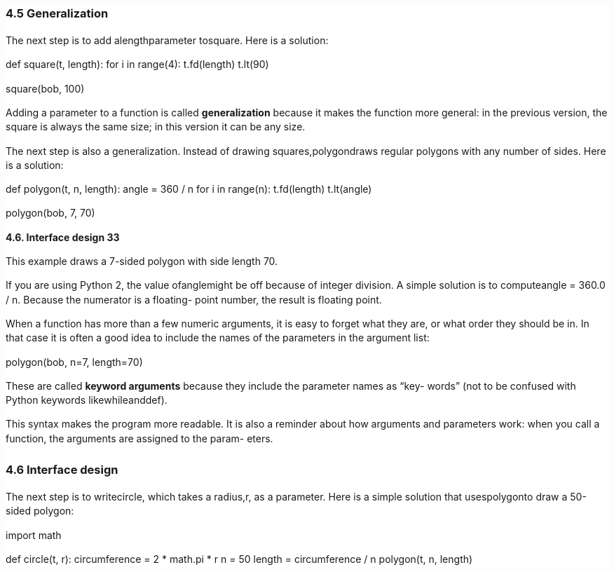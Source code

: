 ### 4.5 Generalization

The next step is to add alengthparameter tosquare. Here is a solution:

def square(t, length):
for i in range(4):
t.fd(length)
t.lt(90)

square(bob, 100)

Adding a parameter to a function is called **generalization** because it makes the function
more general: in the previous version, the square is always the same size; in this version it
can be any size.

The next step is also a generalization. Instead of drawing squares,polygondraws regular
polygons with any number of sides. Here is a solution:

def polygon(t, n, length):
angle = 360 / n
for i in range(n):
t.fd(length)
t.lt(angle)

polygon(bob, 7, 70)


**4.6. Interface design 33**

This example draws a 7-sided polygon with side length 70.

If you are using Python 2, the value ofanglemight be off because of integer division. A
simple solution is to computeangle = 360.0 / n. Because the numerator is a floating-
point number, the result is floating point.

When a function has more than a few numeric arguments, it is easy to forget what they are,
or what order they should be in. In that case it is often a good idea to include the names of
the parameters in the argument list:

polygon(bob, n=7, length=70)

These are called **keyword arguments** because they include the parameter names as “key-
words” (not to be confused with Python keywords likewhileanddef).

This syntax makes the program more readable. It is also a reminder about how arguments
and parameters work: when you call a function, the arguments are assigned to the param-
eters.

### 4.6 Interface design

The next step is to writecircle, which takes a radius,r, as a parameter. Here is a simple
solution that usespolygonto draw a 50-sided polygon:

import math

def circle(t, r):
circumference = 2 * math.pi * r
n = 50
length = circumference / n
polygon(t, n, length)
